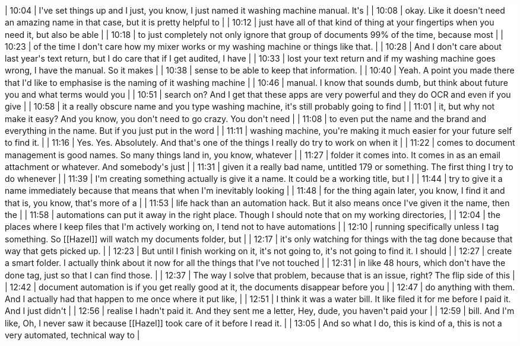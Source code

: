 | 10:04      | I've set things up and I just, you know, I just named it washing machine manual. It's                    |
| 10:08      | okay. Like it doesn't need an amazing name in that case, but it is pretty helpful to                     |
| 10:12      | just have all of that kind of thing at your fingertips when you need it, but also be able                |
| 10:18      | to just completely not only ignore that group of documents 99% of the time, because most                 |
| 10:23      | of the time I don't care how my mixer works or my washing machine or things like that.                   |
| 10:28      | And I don't care about last year's text return, but I do care that if I get audited, I have              |
| 10:33      | lost your text return and if my washing machine goes wrong, I have the manual. So it makes               |
| 10:38      | sense to be able to keep that information.                                                               |
| 10:40      | Yeah. A point you made there that I'd like to emphasise is the naming of it washing machine              |
| 10:46      | manual. I know that sounds dumb, but think about future you and what terms would you                     |
| 10:51      | search on? And I get that these apps are very powerful and they do OCR and even if you give              |
| 10:58      | it a really obscure name and you type washing machine, it's still probably going to find                 |
| 11:01      | it, but why not make it easy? And you know, you don't need to go crazy. You don't need                   |
| 11:08      | to even put the name and the brand and everything in the name. But if you just put in the word           |
| 11:11      | washing machine, you're making it much easier for your future self to find it.                           |
| 11:16      | Yes. Yes. Absolutely. And that's one of the things I really do try to work on when it                    |
| 11:22      | comes to document management is good names. So many things land in, you know, whatever                   |
| 11:27      | folder it comes into. It comes in as an email attachment or whatever. And somebody's just                |
| 11:31      | given it a really bad name, untitled 179 or something. The first thing I try to do whenever              |
| 11:39      | I'm creating something actually is give it a name. It could be a working title, but I                    |
| 11:44      | try to give it a name immediately because that means that when I'm inevitably looking                    |
| 11:48      | for the thing again later, you know, I find it and that is, you know, that's more of a                   |
| 11:53      | life hack than an automation hack. But it also means once I've given it the name, then the               |
| 11:58      | automations can put it away in the right place. Though I should note that on my working directories,     |
| 12:04      | the places where I keep files that I'm actively working on, I tend not to have automations               |
| 12:10      | running specifically unless I tag something. So [[Hazel]] will watch my documents folder, but                |
| 12:17      | it's only watching for things with the tag done because that way that gets picked up.                    |
| 12:23      | But until I finish working on it, it's not going to, it's not going to find it. I should                 |
| 12:27      | create a smart folder. I actually think about it now for all the things that I've not touched            |
| 12:31      | in like 48 hours, which don't have the done tag, just so that I can find those.                          |
| 12:37      | The way I solve that problem, because that is an issue, right? The flip side of this                     |
| 12:42      | document automation is if you get really good at it, the documents disappear before you                  |
| 12:47      | do anything with them. And I actually had that happen to me once where it put like,                      |
| 12:51      | I think it was a water bill. It like filed it for me before I paid it. And I just didn't                 |
| 12:56      | realise I hadn't paid it. And they sent me a letter, Hey, dude, you haven't paid your                    |
| 12:59      | bill. And I'm like, Oh, I never saw it because [[Hazel]] took care of it before I read it.                   |
| 13:05      | And so what I do, this is kind of a, this is not a very automated, technical way to                      |